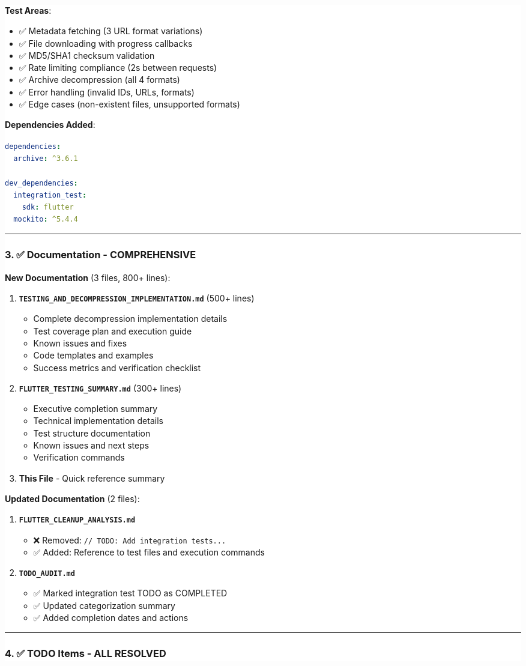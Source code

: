 **Test Areas**:
- ✅ Metadata fetching (3 URL format variations)
- ✅ File downloading with progress callbacks
- ✅ MD5/SHA1 checksum validation
- ✅ Rate limiting compliance (2s between requests)
- ✅ Archive decompression (all 4 formats)
- ✅ Error handling (invalid IDs, URLs, formats)
- ✅ Edge cases (non-existent files, unsupported formats)

**Dependencies Added**:
```yaml
dependencies:
  archive: ^3.6.1

dev_dependencies:
  integration_test:
    sdk: flutter
  mockito: ^5.4.4
```

---

### 3. ✅ Documentation - COMPREHENSIVE

**New Documentation** (3 files, 800+ lines):

1. **`TESTING_AND_DECOMPRESSION_IMPLEMENTATION.md`** (500+ lines)
   - Complete decompression implementation details
   - Test coverage plan and execution guide
   - Known issues and fixes
   - Code templates and examples
   - Success metrics and verification checklist

2. **`FLUTTER_TESTING_SUMMARY.md`** (300+ lines)
   - Executive completion summary
   - Technical implementation details
   - Test structure documentation
   - Known issues and next steps
   - Verification commands

3. **This File** - Quick reference summary

**Updated Documentation** (2 files):

1. **`FLUTTER_CLEANUP_ANALYSIS.md`**
   - ❌ Removed: `// TODO: Add integration tests...`
   - ✅ Added: Reference to test files and execution commands

2. **`TODO_AUDIT.md`**
   - ✅ Marked integration test TODO as COMPLETED
   - ✅ Updated categorization summary
   - ✅ Added completion dates and actions

---

### 4. ✅ TODO Items - ALL RESOLVED
